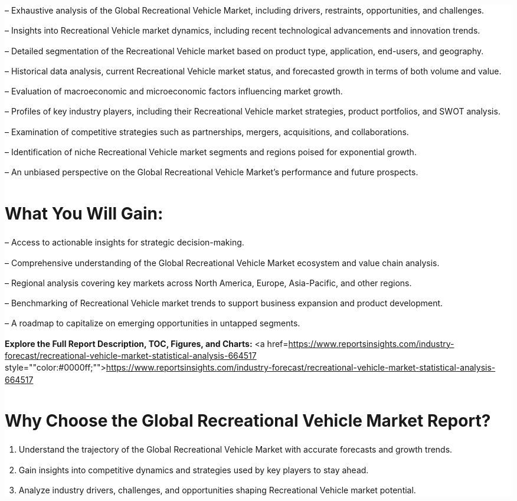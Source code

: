 – Exhaustive analysis of the Global Recreational Vehicle Market, including drivers, restraints, opportunities, and challenges.

– Insights into Recreational Vehicle market dynamics, including recent technological advancements and innovation trends.

– Detailed segmentation of the Recreational Vehicle market based on product type, application, end-users, and geography.

– Historical data analysis, current Recreational Vehicle market status, and forecasted growth in terms of both volume and value.

– Evaluation of macroeconomic and microeconomic factors influencing market growth.

– Profiles of key industry players, including their Recreational Vehicle market strategies, product portfolios, and SWOT analysis.

– Examination of competitive strategies such as partnerships, mergers, acquisitions, and collaborations.

– Identification of niche Recreational Vehicle market segments and regions poised for exponential growth.

– An unbiased perspective on the Global Recreational Vehicle Market’s performance and future prospects.

# <strong>What You Will Gain:</strong>

– Access to actionable insights for strategic decision-making.

– Comprehensive understanding of the Global Recreational Vehicle Market ecosystem and value chain analysis.

– Regional analysis covering key markets across North America, Europe, Asia-Pacific, and other regions.

– Benchmarking of Recreational Vehicle market trends to support business expansion and product development.

– A roadmap to capitalize on emerging opportunities in untapped segments.

<strong>Explore the Full Report Description, TOC, Figures, and Charts:</strong>
<a href=https://www.reportsinsights.com/industry-forecast/recreational-vehicle-market-statistical-analysis-664517 style=""color:#0000ff;"">https://www.reportsinsights.com/industry-forecast/recreational-vehicle-market-statistical-analysis-664517</a>

# <strong>Why Choose the Global Recreational Vehicle Market Report?</strong>

1. Understand the trajectory of the Global Recreational Vehicle Market with accurate forecasts and growth trends.

2. Gain insights into competitive dynamics and strategies used by key players to stay ahead.

3. Analyze industry drivers, challenges, and opportunities shaping Recreational Vehicle market potential.
